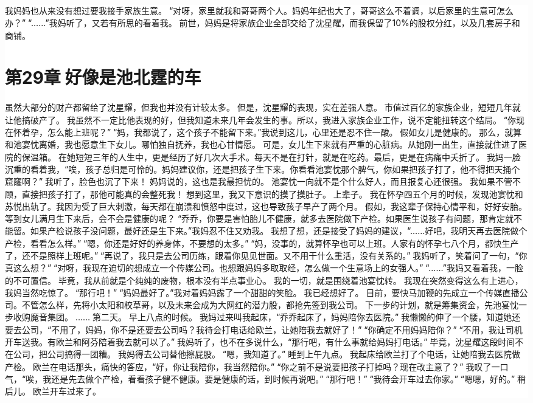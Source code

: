 我妈妈也从来没有想过要我接手家族生意。
“对呀，家里就我和哥哥两个人。妈妈年纪也大了，哥哥这么不着调，以后家里的生意可怎么办？”
“……”我妈听了，又若有所思的看着我。
前世，妈妈是将家族企业全部交给了沈星耀，而我保留了10%的股权分红，以及几套房子和商铺。

# 第29章  好像是池北霆的车
虽然大部分的财产都留给了沈星耀，但我也并没有计较太多。
但是，沈星耀的表现，实在差强人意。
市值过百亿的家族企业，短短几年就让他搞破产了。
我虽然不一定比他表现的好，但我知道未来几年会发生的事。所以，我进入家族企业工作，说不定能扭转这个结局。
“你现在怀着孕，怎么能上班呢？”
“妈，我都说了，这个孩子不能留下来。”我说到这儿，心里还是忍不住一酸。
假如女儿是健康的。
那么，就算和池宴忱离婚，我也愿意生下女儿。哪怕独自抚养，我也心甘情愿。
可是，女儿生下来就有严重的心脏病。从她刚一出生，直接就住进了医院的保温箱。
在她短短三年的人生中，更是经历了好几次大手术。每天不是在打针，就是在吃药。最后，更是在病痛中夭折了。
我妈一脸沉重的看着我，“唉，孩子总归是可怜的。妈妈建议你，还是把孩子生下来。你看看池宴忱那个脾气，你如果把孩子打了，他不得把天捅个窟窿啊？”
我听了，脸色也沉了下来！
妈妈说的，这也是我最担忧的。
池宴忱一向就不是个什么好人，而且报复心还很强。
我如果不管不顾，直接把孩子打了，那他可能真的会整死我！
想到这里，我又下意识的摸了摸肚子。
上辈子。
我在怀孕四五个月的时候，发现池宴忱和苏悦出轨了。我因为受了巨大刺激，每天都在崩溃和愤怒中度过，这也导致孩子早产了两个月。
假如，我这辈子保持心情平和，好好安胎。等到女儿满月生下来后，会不会是健康的呢？
“乔乔，你要是害怕胎儿不健康，就多去医院做下产检。如果医生说孩子有问题，那肯定就不能留。如果产检说孩子没问题，最好还是生下来。”我妈忍不住又劝我。
我想了想，还是接受了妈妈的建议，“……好吧，我明天再去医院做个产检，看看怎么样。”
“嗯，你还是好好的养身体，不要想的太多。”
“妈，没事的，就算怀孕也可以上班。人家有的怀孕七八个月，都快生产了，还不是照样上班呢。”
“再说了，我只是去公司历练，跟着你见见世面。又不用干什么重活，没有关系的。”
我妈听了，笑着问了一句，“你真这么想？”
“对呀，我现在迫切的想成立一个传媒公司。也想跟妈妈多取取经，怎么做一个生意场上的女强人。”
“……”我妈又看着我，一脸的不可置信。
毕竟，我从前就是个纯纯的废物，根本没有半点事业心。
我的一切，就是围绕着池宴忱转。
我现在突然变得这么有上进心，我妈当然吃惊了。
“那行吧！”
“妈妈最好了。”我对着妈妈露了一个甜甜的笑脸。
我已经想好了。
目前，要快马加鞭的先成立一个传媒直播公司。不管怎么样，先将小太阳和校草哥，以及未来会成为大网红的潜力股，都抢先签到我公司。
下一步的计划，就是筹集资金，先池宴忱一步收购魔音集团。
……
第二天。
早上八点的时候。
我妈过来叫我起床，“乔乔起床了，妈妈陪你去医院。”
我懒懒的伸了一个腰，知道她还要去公司，“不用了，妈妈，你不是还要去公司吗？我待会打电话给欧兰，让她陪我去就好了！”
“你确定不用妈妈陪你？”
“不用，我让司机开车送我。有欧兰和阿芬陪着我去就可以了。”
我妈听了，也不在多说什么，“那行吧，有什么事就给妈妈打电话。”
毕竟，沈星耀这段时间不在公司，把公司搞得一团糟。
我妈得去公司替他擦屁股。
“嗯，我知道了。”
睡到上午九点。
我起床给欧兰打了个电话，让她陪我去医院做产检。
欧兰在电话那头，痛快的答应，“好，你让我陪你，我当然陪你。”
“你之前不是说要把孩子打掉吗？现在改主意了？”
我叹了一口气，“唉，我还是先去做个产检，看看孩子健不健康。要是健康的话，到时候再说吧。”
“那行吧！”
“我待会开车过去你家。”
“嗯嗯，好的。”
稍后儿。
欧兰开车过来了。